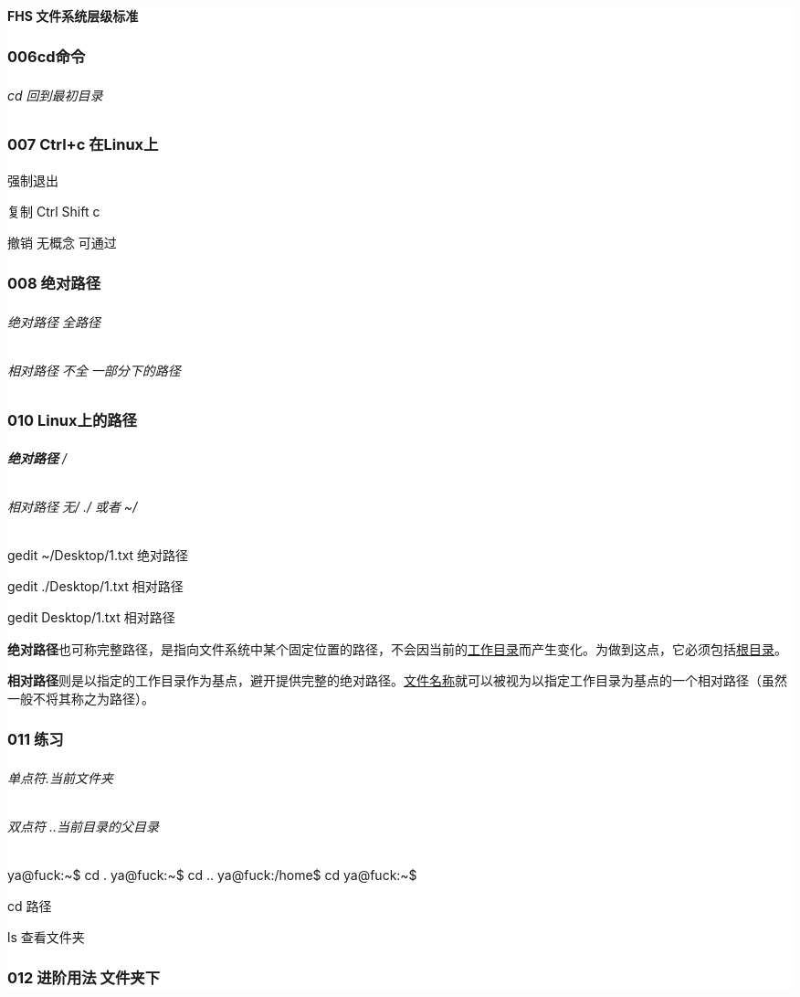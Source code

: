 **FHS 文件系统层级标准**



### 006cd命令

######  cd 回到最初目录

### 007 Ctrl+c 在Linux上 

强制退出

复制 Ctrl Shift c

撤销  无概念 可通过

### 008 绝对路径

###### 绝对路径 全路径 

###### 相对路径 不全  一部分下的路径

###   010 Linux上的路径

######    **绝对路径** /

######  相对路径 无/    ./ 或者 ~/

gedit ~/Desktop/1.txt    绝对路径

gedit ./Desktop/1.txt     相对路径

gedit Desktop/1.txt		相对路径

**绝对路径**也可称完整路径，是指向文件系统中某个固定位置的路径，不会因当前的[工作目录](https://zh.wikipedia.org/wiki/工作目錄)而产生变化。为做到这点，它必须包括[根目录](https://zh.wikipedia.org/wiki/根目录)。

**相对路径**则是以指定的工作目录作为基点，避开提供完整的绝对路径。[文件名称](https://zh.wikipedia.org/wiki/檔案名稱)就可以被视为以指定工作目录为基点的一个相对路径（虽然一般不将其称之为路径）。

### 011 练习

###### 单点符.当前文件夹

###### 双点符 ..当前目录的父目录

ya@fuck:~$ cd .
ya@fuck:~$ cd ..
ya@fuck:/home$ cd
ya@fuck:~$ 



cd  路径 

ls 查看文件夹

### 012 进阶用法 文件夹下
